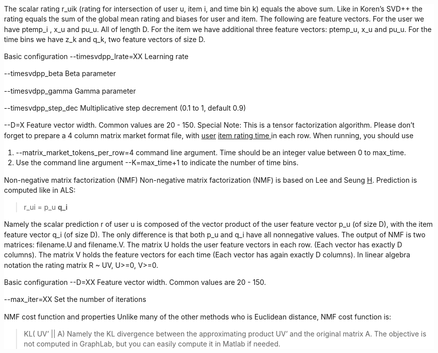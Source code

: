 The scalar rating r\_uik (rating for intersection of user u, item i, and time bin k) equals the above sum. Like in Koren’s SVD++ the rating equals the sum of the global mean rating and biases for user and item. The following are feature vectors. For the user we have ptemp\_i , x\_u and pu\_u. All of length D. For the item we have additional three feature vectors: ptemp\_u, x\_u and pu\_u.
For the time bins we have z\_k and q\_k, two feature vectors of size D.


Basic configuration
--timesvdpp\_lrate=XX
Learning rate

--timesvdpp\_beta
Beta parameter

--timesvdpp\_gamma
Gamma parameter

--timesvdpp\_step\_dec
Multiplicative step decrement (0.1 to 1, default 0.9)

--D=X
Feature vector width. Common values are 20 - 150.
Special Note: This is a tensor factorization algorithm. Please don’t forget to prepare a 4 column matrix market format file, with [user](user.md) [item ](.md) [rating ](.md) [time ](.md) in each row.
When running, you should use
1) --matrix\_market\_tokens\_per\_row=4 command line argument. Time should be an integer value between 0 to max\_time.
2) Use the command line argument --K=max\_time+1 to indicate the number of time bins.


Non-negative matrix factorization (NMF)
Non-negative matrix factorization (NMF) is based on Lee and Seung [H](reference.md).
Prediction is computed like in ALS:
> r\_ui = p\_u **q\_i**

Namely the scalar prediction r of user u is composed of the vector product of the user feature vector p\_u (of size D), with the item feature vector q\_i (of size D). The only difference is that both p\_u and q\_i have all nonnegative values.
The output of NMF is two matrices: filename.U and filename.V. The matrix U holds the user feature vectors in each row. (Each vector has exactly D columns). The matrix V holds the feature vectors for each time (Each vector has again exactly D columns). In linear algebra notation the rating matrix R ~ UV, U>=0, V>=0.


Basic configuration
--D=XX
Feature vector width. Common values are 20 - 150.

--max\_iter=XX
Set the number of iterations


NMF cost function and properties
Unlike many of the other methods who is Euclidean distance, NMF cost function is:
> KL( UV’ || A)
Namely the KL divergence between the approximating product UV’  and the original matrix A.
The objective is not computed in GraphLab, but you can easily compute it in Matlab if needed.
